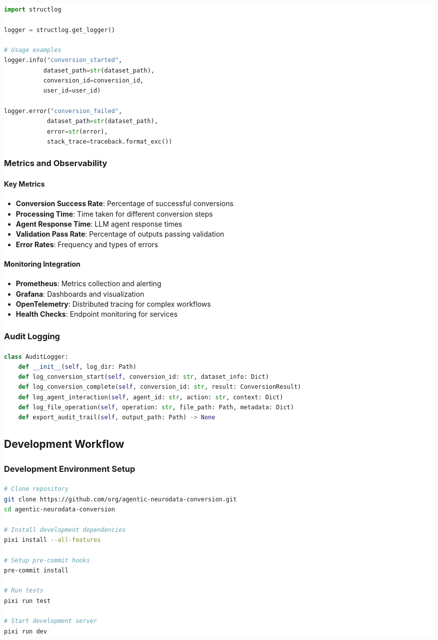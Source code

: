 ```python
import structlog

logger = structlog.get_logger()

# Usage examples
logger.info("conversion_started", 
           dataset_path=str(dataset_path),
           conversion_id=conversion_id,
           user_id=user_id)

logger.error("conversion_failed",
            dataset_path=str(dataset_path),
            error=str(error),
            stack_trace=traceback.format_exc())
```

### Metrics and Observability

#### Key Metrics
- **Conversion Success Rate**: Percentage of successful conversions
- **Processing Time**: Time taken for different conversion steps
- **Agent Response Time**: LLM agent response times
- **Validation Pass Rate**: Percentage of outputs passing validation
- **Error Rates**: Frequency and types of errors

#### Monitoring Integration
- **Prometheus**: Metrics collection and alerting
- **Grafana**: Dashboards and visualization
- **OpenTelemetry**: Distributed tracing for complex workflows
- **Health Checks**: Endpoint monitoring for services

### Audit Logging

```python
class AuditLogger:
    def __init__(self, log_dir: Path)
    def log_conversion_start(self, conversion_id: str, dataset_info: Dict)
    def log_conversion_complete(self, conversion_id: str, result: ConversionResult)
    def log_agent_interaction(self, agent_id: str, action: str, context: Dict)
    def log_file_operation(self, operation: str, file_path: Path, metadata: Dict)
    def export_audit_trail(self, output_path: Path) -> None
```

## Development Workflow

### Development Environment Setup

```bash
# Clone repository
git clone https://github.com/org/agentic-neurodata-conversion.git
cd agentic-neurodata-conversion

# Install development dependencies
pixi install --all-features

# Setup pre-commit hooks
pre-commit install

# Run tests
pixi run test

# Start development server
pixi run dev
```